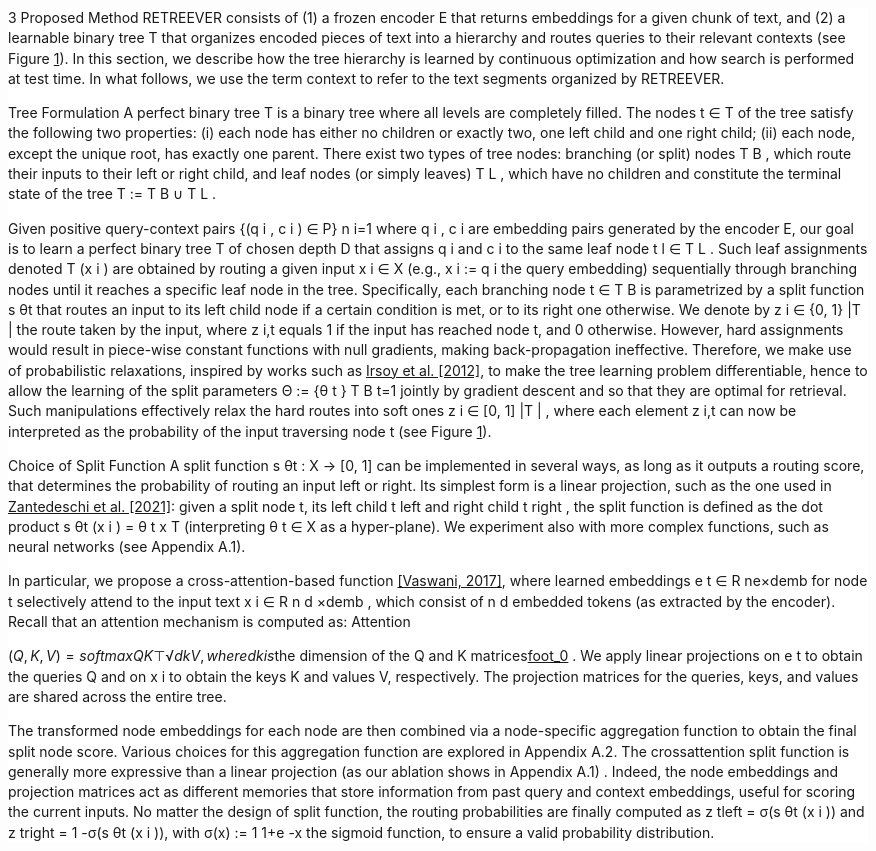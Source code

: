 3 Proposed Method RETREEVER consists of (1) a frozen encoder E that returns embeddings for a given chunk of text, and (2) a learnable binary tree T that organizes encoded pieces of text into a hierarchy and routes queries to their relevant contexts (see Figure [1](#fig_0)). In this section, we describe how the tree hierarchy is learned by continuous optimization and how search is performed at test time. In what follows, we use the term context to refer to the text segments organized by RETREEVER.

Tree Formulation A perfect binary tree T is a binary tree where all levels are completely filled. The nodes t ∈ T of the tree satisfy the following two properties: (i) each node has either no children or exactly two, one left child and one right child; (ii) each node, except the unique root, has exactly one parent. There exist two types of tree nodes: branching (or split) nodes T B , which route their inputs to their left or right child, and leaf nodes (or simply leaves) T L , which have no children and constitute the terminal state of the tree T := T B ∪ T L .

Given positive query-context pairs {(q i , c i ) ∈ P} n i=1 where q i , c i are embedding pairs generated by the encoder E, our goal is to learn a perfect binary tree T of chosen depth D that assigns q i and c i to the same leaf node t l ∈ T L . Such leaf assignments denoted T (x i ) are obtained by routing a given input x i ∈ X (e.g., x i := q i the query embedding) sequentially through branching nodes until it reaches a specific leaf node in the tree. Specifically, each branching node t ∈ T B is parametrized by a split function s θt that routes an input to its left child node if a certain condition is met, or to its right one otherwise. We denote by z i ∈ {0, 1} |T | the route taken by the input, where z i,t equals 1 if the input has reached node t, and 0 otherwise. However, hard assignments would result in piece-wise constant functions with null gradients, making back-propagation ineffective. Therefore, we make use of probabilistic relaxations, inspired by works such as [Irsoy et al. [2012]](#b11), to make the tree learning problem differentiable, hence to allow the learning of the split parameters Θ := {θ t } T B t=1 jointly by gradient descent and so that they are optimal for retrieval. Such manipulations effectively relax the hard routes into soft ones z i ∈ [0, 1] |T | , where each element z i,t can now be interpreted as the probability of the input traversing node t (see Figure [1](#fig_0)).

Choice of Split Function A split function s θt : X → [0, 1] can be implemented in several ways, as long as it outputs a routing score, that determines the probability of routing an input left or right. Its simplest form is a linear projection, such as the one used in [Zantedeschi et al. [2021]](#b45): given a split node t, its left child t left and right child t right , the split function is defined as the dot product s θt (x i ) = θ t x T (interpreting θ t ∈ X as a hyper-plane). We experiment also with more complex functions, such as neural networks (see Appendix A.1).

In particular, we propose a cross-attention-based function [[Vaswani, 2017]](#b38), where learned embeddings e t ∈ R ne×demb for node t selectively attend to the input text x i ∈ R n d ×demb , which consist of n d embedded tokens (as extracted by the encoder). Recall that an attention mechanism is computed as: Attention

$(Q, K, V) = softmax QK ⊤ √ d k V, where d k is$the dimension of the Q and K matrices[foot_0](#foot_0) . We apply linear projections on e t to obtain the queries Q and on x i to obtain the keys K and values V, respectively. The projection matrices for the queries, keys, and values are shared across the entire tree.

The transformed node embeddings for each node are then combined via a node-specific aggregation function to obtain the final split node score. Various choices for this aggregation function are explored in Appendix A.2. The crossattention split function is generally more expressive than a linear projection (as our ablation shows in Appendix A.1) . Indeed, the node embeddings and projection matrices act as different memories that store information from past query and context embeddings, useful for scoring the current inputs. No matter the design of split function, the routing probabilities are finally computed as z tleft = σ(s θt (x i )) and z tright = 1 -σ(s θt (x i )), with σ(x) := 1 1+e -x the sigmoid function, to ensure a valid probability distribution.
